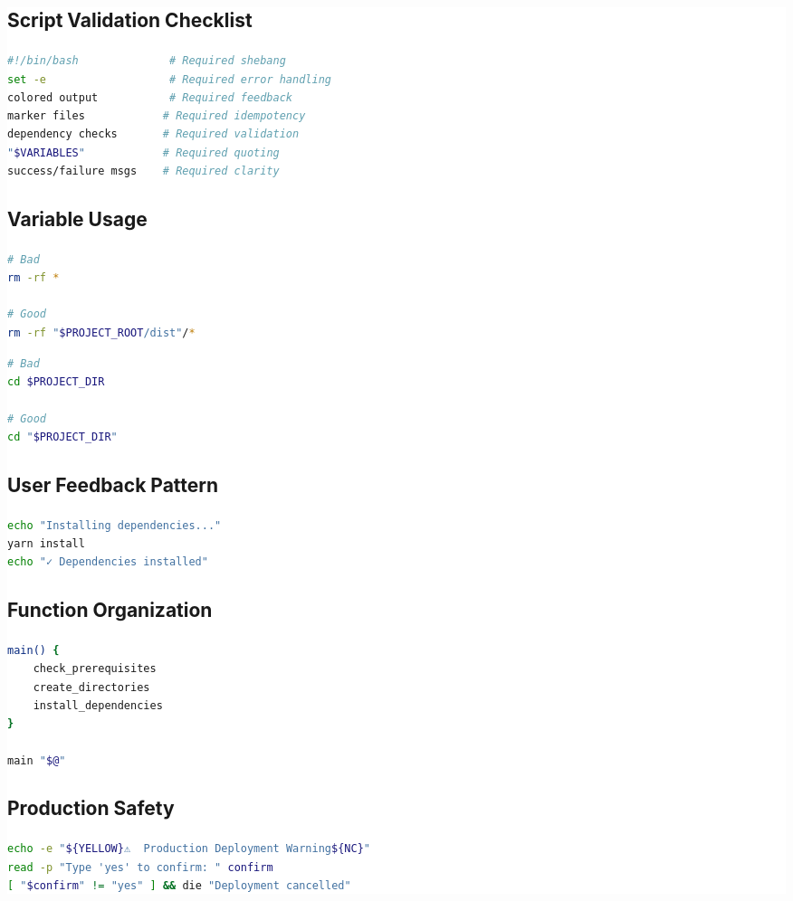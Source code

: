## Script Validation Checklist
```bash
#!/bin/bash              # Required shebang
set -e                   # Required error handling
colored output           # Required feedback
marker files            # Required idempotency
dependency checks       # Required validation
"$VARIABLES"            # Required quoting
success/failure msgs    # Required clarity
```

## Variable Usage

```bash
# Bad
rm -rf *

# Good
rm -rf "$PROJECT_ROOT/dist"/*
```

```bash
# Bad
cd $PROJECT_DIR

# Good
cd "$PROJECT_DIR"
```

## User Feedback Pattern

```bash
echo "Installing dependencies..."
yarn install
echo "✓ Dependencies installed"
```

## Function Organization

```bash
main() {
    check_prerequisites
    create_directories
    install_dependencies
}

main "$@"
```

## Production Safety

```bash
echo -e "${YELLOW}⚠️  Production Deployment Warning${NC}"
read -p "Type 'yes' to confirm: " confirm
[ "$confirm" != "yes" ] && die "Deployment cancelled"
```
